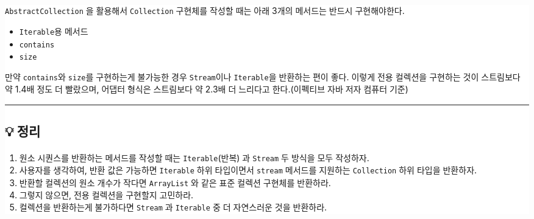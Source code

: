 `AbstractCollection` 을 활용해서 `Collection` 구현체를 작성할 때는 아래 3개의 메서드는 반드시 구현해야한다.

- `Iterable`용 메서드
- `contains`
- `size`

만약 `contains`와 `size`를 구현하는게 불가능한 경우 `Stream`이나 `Iterable`을 반환하는 편이 좋다.
이렇게 전용 컬렉션을 구현하는 것이 스트림보다 약 1.4배 정도 더 빨랐으며,
어댑터 형식은 스트림보다 약 2.3배 더 느리다고 한다.(이펙티브 자바 저자 컴퓨터 기준)

---

## **💡 정리**

1. 원소 시퀀스를 반환하는 메서드를 작성할 때는 `Iterable`(반복) 과 `Stream` 두 방식을 모두 작성하자.
2. 사용자를 생각하여, 반환 값은 가능하면 `Iterable` 하위 타입이면서 `stream` 메서드를 지원하는 `Collection` 하위 타입을 반환하자.
3. 반환할 컬렉션의 원소 개수가 작다면  `ArrayList` 와 같은 표준 컬렉션 구현체를 반환하라.
4. 그렇지 않으면, 전용 컬렉션을 구현할지 고민하라.
5. 컬렉션을 반환하는게 불가하다면 `Stream` 과 `Iterable` 중 더 자연스러운 것을 반환하라.
